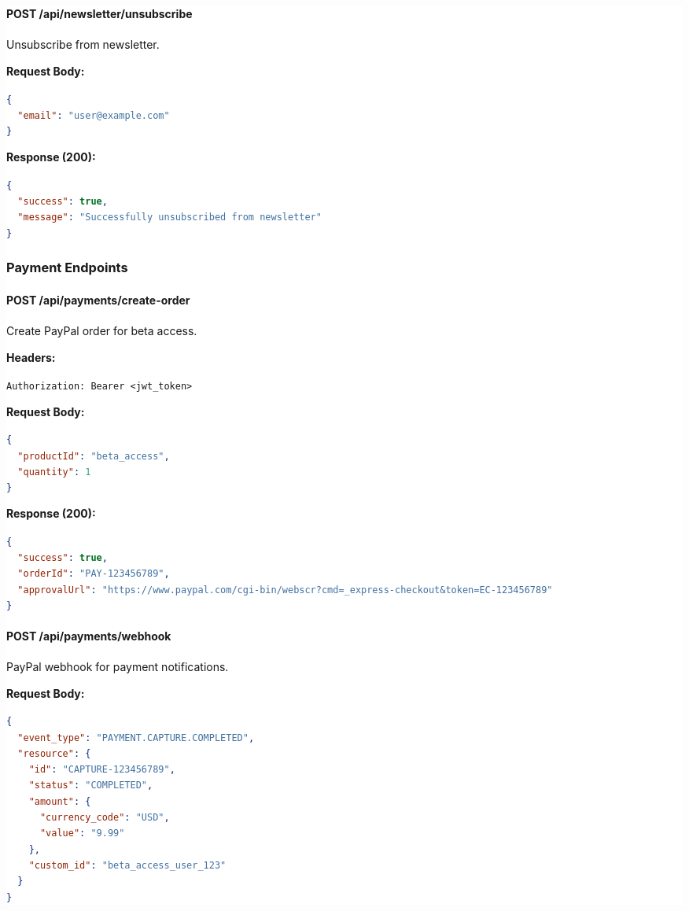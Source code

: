 #### POST /api/newsletter/unsubscribe

Unsubscribe from newsletter.

**Request Body:**

```json
{
  "email": "user@example.com"
}
```

**Response (200):**

```json
{
  "success": true,
  "message": "Successfully unsubscribed from newsletter"
}
```

### Payment Endpoints

#### POST /api/payments/create-order

Create PayPal order for beta access.

**Headers:**

```http
Authorization: Bearer <jwt_token>
```

**Request Body:**

```json
{
  "productId": "beta_access",
  "quantity": 1
}
```

**Response (200):**

```json
{
  "success": true,
  "orderId": "PAY-123456789",
  "approvalUrl": "https://www.paypal.com/cgi-bin/webscr?cmd=_express-checkout&token=EC-123456789"
}
```

#### POST /api/payments/webhook

PayPal webhook for payment notifications.

**Request Body:**

```json
{
  "event_type": "PAYMENT.CAPTURE.COMPLETED",
  "resource": {
    "id": "CAPTURE-123456789",
    "status": "COMPLETED",
    "amount": {
      "currency_code": "USD",
      "value": "9.99"
    },
    "custom_id": "beta_access_user_123"
  }
}
```
